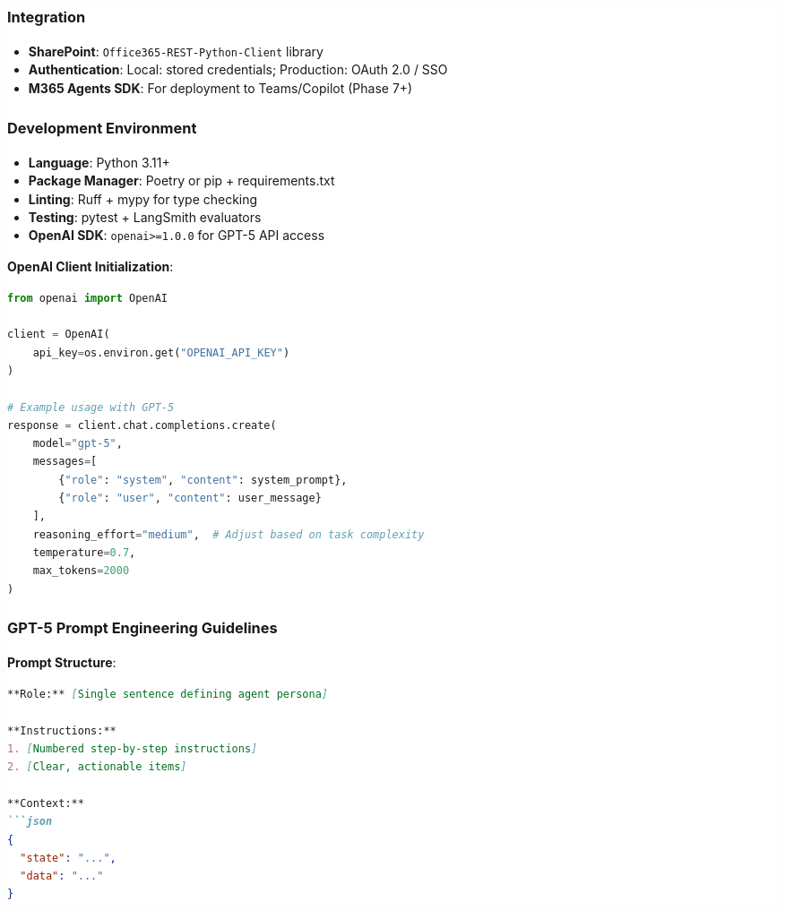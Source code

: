 ### Integration

- **SharePoint**: `Office365-REST-Python-Client` library
- **Authentication**: Local: stored credentials; Production: OAuth 2.0 / SSO
- **M365 Agents SDK**: For deployment to Teams/Copilot (Phase 7+)

### Development Environment

- **Language**: Python 3.11+
- **Package Manager**: Poetry or pip + requirements.txt
- **Linting**: Ruff + mypy for type checking
- **Testing**: pytest + LangSmith evaluators
- **OpenAI SDK**: `openai>=1.0.0` for GPT-5 API access

**OpenAI Client Initialization**:
```python
from openai import OpenAI

client = OpenAI(
    api_key=os.environ.get("OPENAI_API_KEY")
)

# Example usage with GPT-5
response = client.chat.completions.create(
    model="gpt-5",
    messages=[
        {"role": "system", "content": system_prompt},
        {"role": "user", "content": user_message}
    ],
    reasoning_effort="medium",  # Adjust based on task complexity
    temperature=0.7,
    max_tokens=2000
)
```

### GPT-5 Prompt Engineering Guidelines

**Prompt Structure**:
```markdown
**Role:** [Single sentence defining agent persona]

**Instructions:**
1. [Numbered step-by-step instructions]
2. [Clear, actionable items]

**Context:**
```json
{
  "state": "...",
  "data": "..."
}
```
